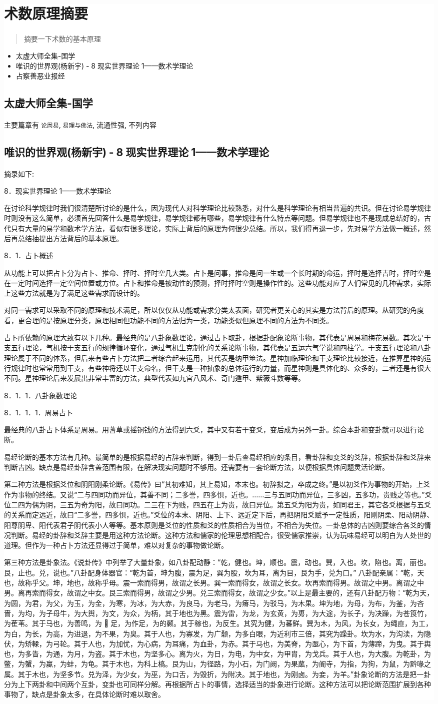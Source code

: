 # 术数原理摘要

> 摘要一下术数的基本原理

-   太虚大师全集-国学
-   唯识的世界观(杨新宇) - 8 现实世界理论 1——数术学理论
-   占察善恶业报经

## 太虚大师全集-国学

主要篇章有 `论周易`, `易理与佛法`, 流通性强, 不列内容

## 唯识的世界观(杨新宇) - 8 现实世界理论 1——数术学理论

摘录如下:

8．现实世界理论 1——数术学理论

在讨论科学规律时我们很清楚所讨论的是什么，因为现代人对科学理论比较熟悉，对什么是科学理论有相当普遍的共识。但在讨论易学规律时则没有这么简单，必须首先回答什么是易学规律，易学规律都有哪些，易学规律有什么特点等问题。但易学规律也不是现成总结好的，古代只有大量的易学和数术学方法，看似有很多理论，实际上背后的原理为何很少总结。所以，我们得再退一步，先对易学方法做一概述，然后再总结抽提出方法背后的基本原理。

8．1．占卜概述

从功能上可以把占卜分为占卜、推命、择时、择时空几大类。占卜是问事，推命是问一生或一个长时期的命运，择时是选择吉时，择时空是在一定时间选择一定空间位置或方位。占卜和推命是被动性的预测，择时择时空则是操作性的。这些功能对应了人们常见的几种需求，实际上这些方法就是为了满足这些需求而设计的。

对同一需求可以采取不同的原理和技术满足，所以仅仅从功能或需求分类太表面，研究者更关心的其实是方法背后的原理。从研究的角度看，更合理的是按原理分类，原理相同但功能不同的方法归为一类，功能类似但原理不同的方法为不同类。

占卜所依赖的原理大致有以下几种。最经典的是八卦象数理论，通过占卜取卦，根据卦配象论断事物，其代表是周易和梅花易数。其次是干支五行理论，气机按干支五行的规律循环变化，通过气机生克制化的关系论断事物，其代表是五运六气学说和四柱学。干支五行理论和八卦理论属于不同的体系，但后来有些占卜方法把二者综合起来运用，其代表是纳甲筮法。星神加临理论和干支理论比较接近，在推算星神的运行规律时也常常用到干支，有些神将还以干支命名，但干支是一种抽象的总体运行的力量，而星神则是具体化的、众多的，二者还是有很大不同。星神理论后来发展出非常丰富的方法，典型代表如九宫八风术、奇门遁甲、紫薇斗数等等。

8．1．1．八卦象数理论

8．1．1．1．周易占卜

最经典的八卦占卜体系是周易。用蓍草或摇铜钱的方法得到六爻，其中又有若干变爻，变后成为另外一卦。综合本卦和变卦就可以进行论断。

易经论断的基本方法有几种。最简单的是根据易经的占辞来判断，得到一卦后查易经相应的条目，看卦辞和变爻的爻辞，根据卦辞和爻辞来判断吉凶。缺点是易经卦辞含盖范围有限，在解决现实问题时不够用。还需要有一套论断方法，以便根据具体问题灵活论断。

第二种方法是根据爻位和阴阳刚柔论断。《易传》曰“其初难知，其上易知，本末也。初辞拟之，卒成之终。”是以初爻作为事物的开始，上爻作为事物的终结。又说“二与四同功而异位，其善不同；二多誉，四多惧，近也。……三与五同功而异位，三多凶，五多功，贵贱之等也。”爻位二四为偶为阴，三五为奇为阳，故曰同功。二三在下为贱，四五在上为贵，故曰异位。第五爻为阳为贵，如同君王，其它各爻根据与五爻的关系而定远近，故曰“二多誉，四多惧，近也。”爻位的本末、阴阳、上下、远近定下后，再把阴阳爻赋予一定性质，阳刚阴柔、阳动阴静、阳尊阴卑、阳代表君子阴代表小人等等。基本原则是爻位的性质和爻的性质相合为当位，不相合为失位。一卦总体的吉凶则要综合各爻的情况判断。易经的卦辞和爻辞主要是用这种方法论断。这种方法和儒家的伦理思想相配合，很受儒家推崇，认为玩味易经可以明白为人处世的道理。但作为一种占卜方法还显得过于简单，难以对复杂的事物做论断。

第三种方法是卦象法。《说卦传》中列举了大量卦象，如八卦配动静：“乾，健也。坤，顺也。震，动也。巽，入也。坎，陷也。离，丽也。艮，止也。兑，说也。”八卦配身体器官：“乾为首，坤为腹，震为足，巽为股，坎为耳，离为目，艮为手，兑为口。” 八卦配亲属：“乾，天也，故称乎父。坤，地也，故称乎母。震一索而得男，故谓之长男。巽一索而得女，故谓之长女。坎再索而得男。故谓之中男。离谓之中男。离再索而得女，故谓之中女。艮三索而得男，故谓之少男。兑三索而得女，故谓之少女。”以上是最主要的，还有八卦配万物：“乾为天，为圆，为君，为父，为玉，为金，为寒，为冰，为大赤，为良马，为老马，为瘠马，为驳马，为木果。坤为地，为母，为布，为釜，为吝啬，为均，为子母牛，为大舆，为文，为众，为柄，其于地也为黑。震为雷，为龙，为玄黄，为旉，为大途，为长子，为决躁，为苍筤竹，为萑苇。其于马也，为善鸣，为  足，为作足，为的颡。其于稼也，为反生。其究为健，为蕃鲜。巽为木，为风，为长女，为绳直，为工，为白，为长，为高，为进退，为不果，为臭。其于人也，为寡发，为广颡，为多白眼，为近利市三倍，其究为躁卦。坎为水，为沟渎，为隐伏，为矫輮，为弓轮。其于人也，为加忧，为心病，为耳痛，为血卦，为赤。其于马也，为美脊，为亟心，为下首，为薄蹄，为曳。其于舆也，为多眚，为通，为月，为盗。其于木也，为坚多心。离为火，为日，为电，为中女，为甲胄，为戈兵。其于人也，为大腹。为乾卦，为鳖，为蟹，为蠃，为蚌，为龟。其于木也，为科上槁。艮为山，为径路，为小石，为门阙，为果蓏，为阍寺，为指，为狗，为鼠，为黔喙之属。其于木也，为坚多节。兑为泽，为少女，为巫，为口舌，为毁折，为附决。其于地也，为刚卤。为妾，为羊。”卦象论断的方法是把一卦分为上下两卦和中间两个互卦，变卦也可同样分解。再根据所占卜的事情，选择适当的卦象进行论断。这种方法可以把论断范围扩展到各种事物了，缺点是卦象太多，在具体论断时难以取舍。
